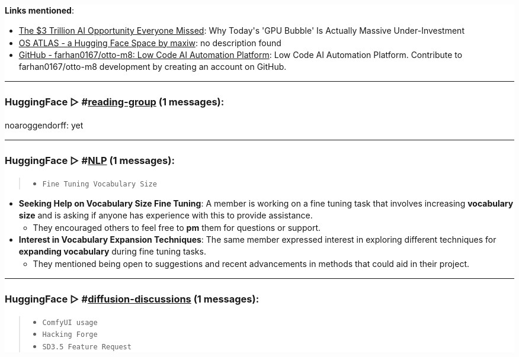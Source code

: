 
<div class="linksMentioned">

<strong>Links mentioned</strong>:

<ul>
<li>
<a href="https://chrisbora.substack.com/p/the-3-trillion-ai-opportunity-everyone">The $3 Trillion AI Opportunity Everyone Missed</a>: Why Today&#x27;s &#x27;GPU Bubble&#x27; Is Actually Massive Under-Investment</li><li><a href="https://huggingface.co/spaces/maxiw/OS-ATLAS">OS ATLAS - a Hugging Face Space by maxiw</a>: no description found</li><li><a href="https://github.com/farhan0167/otto-m8">GitHub - farhan0167/otto-m8: Low Code AI Automation Platform</a>: Low Code AI Automation Platform. Contribute to farhan0167/otto-m8 development by creating an account on GitHub.
</li>
</ul>

</div>
  

---


### **HuggingFace ▷ #[reading-group](https://discord.com/channels/879548962464493619/1156269946427428974/)** (1 messages): 

noaroggendorff: yet
  

---


### **HuggingFace ▷ #[NLP](https://discord.com/channels/879548962464493619/922424173916196955/1304398982071455776)** (1 messages): 

> - `Fine Tuning Vocabulary Size` 


- **Seeking Help on Vocabulary Size Fine Tuning**: A member is working on a fine tuning task that involves increasing **vocabulary size** and is asking if anyone has experience with this to provide assistance.
   - They encouraged others to feel free to **pm** them for questions or support.
- **Interest in Vocabulary Expansion Techniques**: The same member expressed interest in exploring different techniques for **expanding vocabulary** during fine tuning tasks.
   - They mentioned being open to suggestions and recent advancements in methods that could aid in their project.


  

---


### **HuggingFace ▷ #[diffusion-discussions](https://discord.com/channels/879548962464493619/1009713274113245215/1304284039297105990)** (1 messages): 

> - `ComfyUI usage`
> - `Hacking Forge`
> - `SD3.5 Feature Request` 
